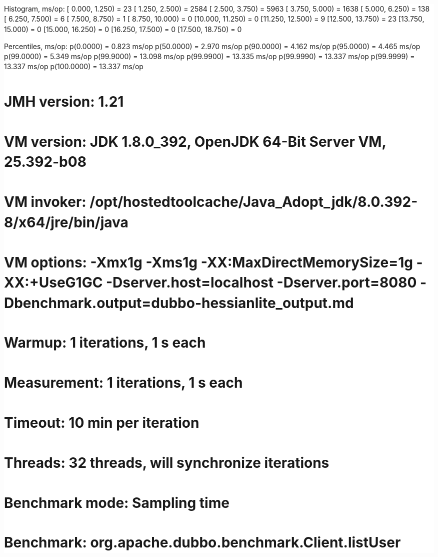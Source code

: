   Histogram, ms/op:
    [ 0.000,  1.250) = 23 
    [ 1.250,  2.500) = 2584 
    [ 2.500,  3.750) = 5963 
    [ 3.750,  5.000) = 1638 
    [ 5.000,  6.250) = 138 
    [ 6.250,  7.500) = 6 
    [ 7.500,  8.750) = 1 
    [ 8.750, 10.000) = 0 
    [10.000, 11.250) = 0 
    [11.250, 12.500) = 9 
    [12.500, 13.750) = 23 
    [13.750, 15.000) = 0 
    [15.000, 16.250) = 0 
    [16.250, 17.500) = 0 
    [17.500, 18.750) = 0 

  Percentiles, ms/op:
      p(0.0000) =      0.823 ms/op
     p(50.0000) =      2.970 ms/op
     p(90.0000) =      4.162 ms/op
     p(95.0000) =      4.465 ms/op
     p(99.0000) =      5.349 ms/op
     p(99.9000) =     13.098 ms/op
     p(99.9900) =     13.335 ms/op
     p(99.9990) =     13.337 ms/op
     p(99.9999) =     13.337 ms/op
    p(100.0000) =     13.337 ms/op


# JMH version: 1.21
# VM version: JDK 1.8.0_392, OpenJDK 64-Bit Server VM, 25.392-b08
# VM invoker: /opt/hostedtoolcache/Java_Adopt_jdk/8.0.392-8/x64/jre/bin/java
# VM options: -Xmx1g -Xms1g -XX:MaxDirectMemorySize=1g -XX:+UseG1GC -Dserver.host=localhost -Dserver.port=8080 -Dbenchmark.output=dubbo-hessianlite_output.md
# Warmup: 1 iterations, 1 s each
# Measurement: 1 iterations, 1 s each
# Timeout: 10 min per iteration
# Threads: 32 threads, will synchronize iterations
# Benchmark mode: Sampling time
# Benchmark: org.apache.dubbo.benchmark.Client.listUser
